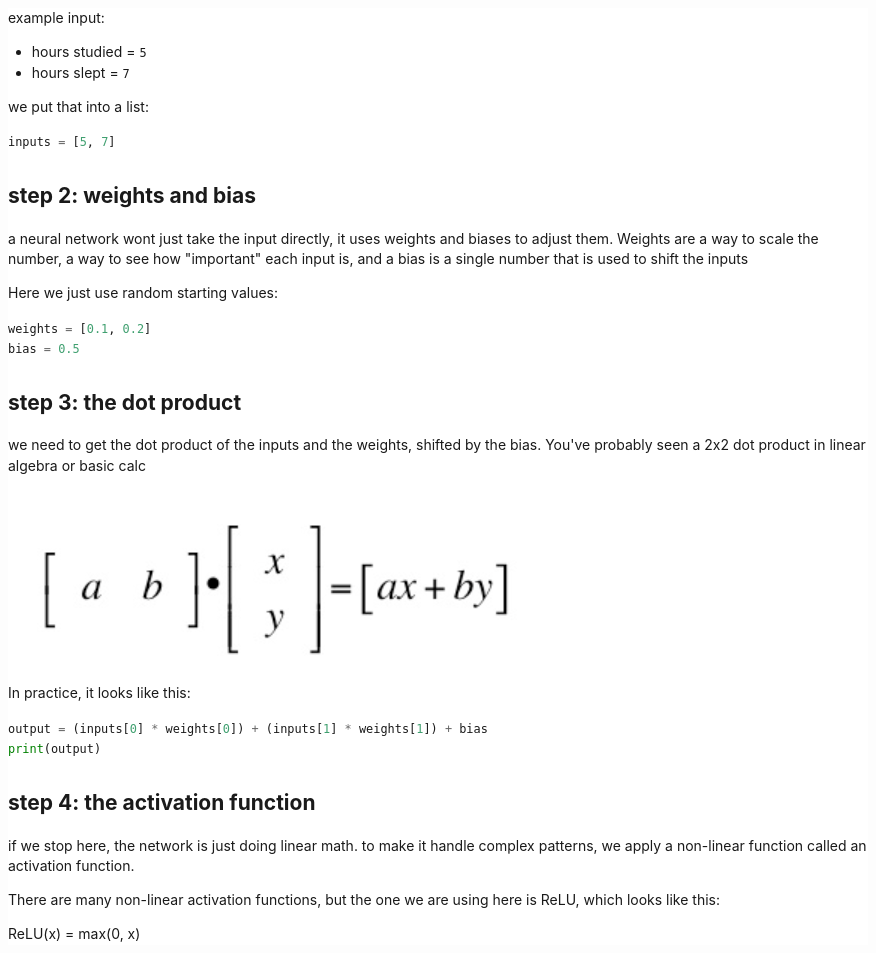 example input:  
- hours studied = `5`  
- hours slept = `7`

we put that into a list:

```python
inputs = [5, 7]
```

## step 2: weights and bias

a neural network wont just take the input directly, it uses weights and biases to adjust them. Weights are a way to scale the number, a way to see how "important" each input is, and a bias is a single number that is used to shift the inputs

Here we just use random starting values:

```python
weights = [0.1, 0.2]
bias = 0.5
```

## step 3: the dot product

we need to get the dot product of the inputs and the weights, shifted by the bias. You've probably seen a 2x2 dot product in linear algebra or basic calc

![2x2 dot](../assets/dot_prod.png)

In practice, it looks like this:

```python
output = (inputs[0] * weights[0]) + (inputs[1] * weights[1]) + bias
print(output)
```

## step 4: the activation function

if we stop here, the network is just doing linear math. to make it handle complex patterns, we apply a non-linear function called an activation function.

There are many non-linear activation functions, but the one we are using here is ReLU, which looks like this:

ReLU(x) = max(0, x)
